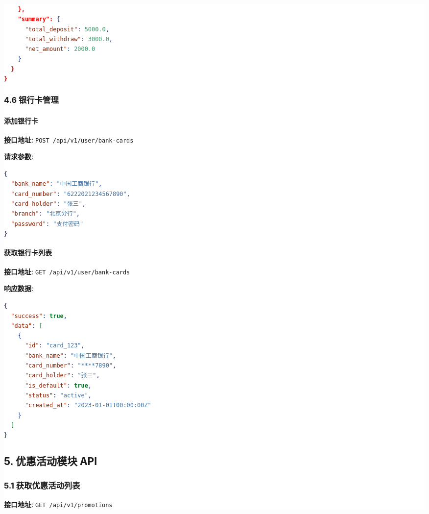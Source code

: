 ```json
    },
    "summary": {
      "total_deposit": 5000.0,
      "total_withdraw": 3000.0,
      "net_amount": 2000.0
    }
  }
}
```

### 4.6 银行卡管理

#### 添加银行卡
**接口地址**: `POST /api/v1/user/bank-cards`

**请求参数**:
```json
{
  "bank_name": "中国工商银行",
  "card_number": "6222021234567890",
  "card_holder": "张三",
  "branch": "北京分行",
  "password": "支付密码"
}
```

#### 获取银行卡列表
**接口地址**: `GET /api/v1/user/bank-cards`

**响应数据**:
```json
{
  "success": true,
  "data": [
    {
      "id": "card_123",
      "bank_name": "中国工商银行",
      "card_number": "****7890",
      "card_holder": "张三",
      "is_default": true,
      "status": "active",
      "created_at": "2023-01-01T00:00:00Z"
    }
  ]
}
```

## 5. 优惠活动模块 API

### 5.1 获取优惠活动列表

**接口地址**: `GET /api/v1/promotions`
